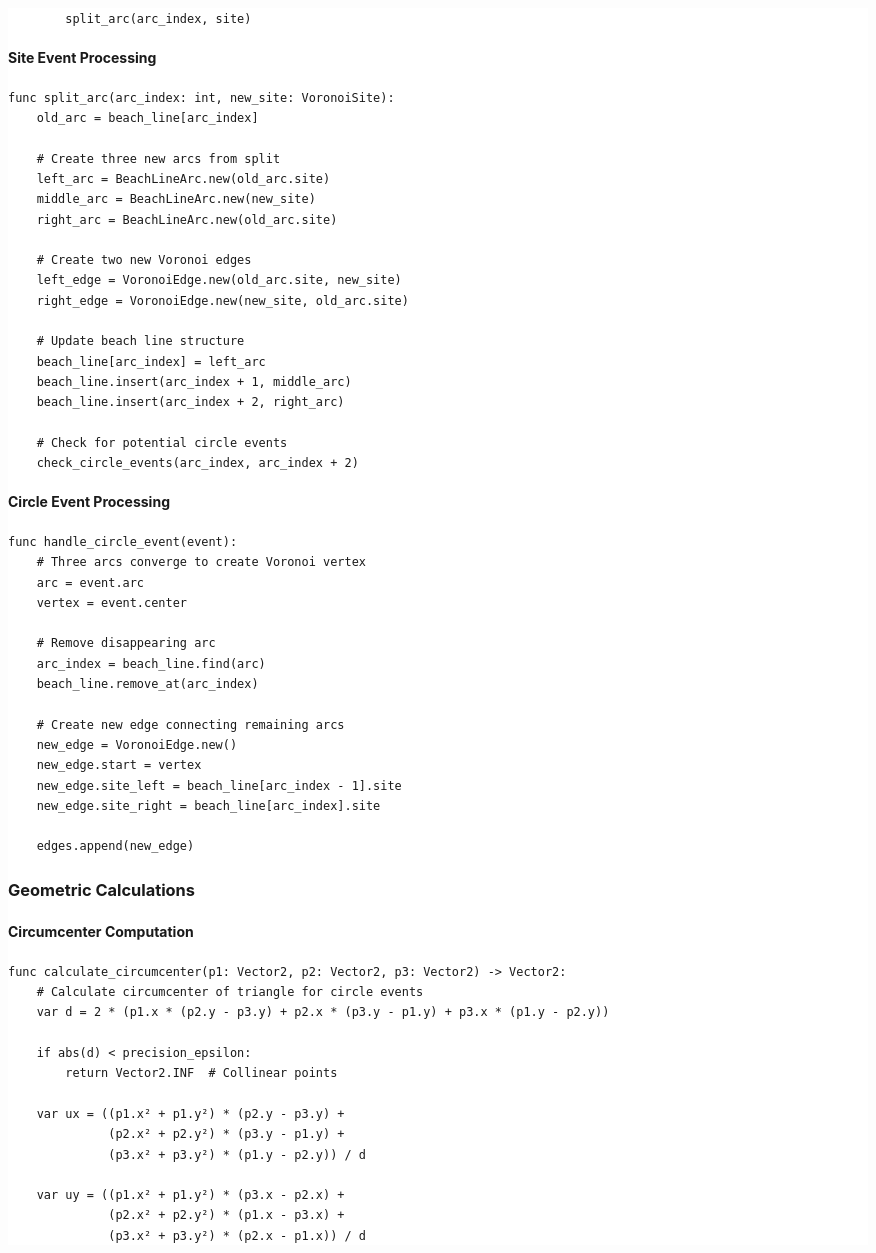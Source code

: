 ```gdscript
        split_arc(arc_index, site)
```

#### Site Event Processing
```gdscript
func split_arc(arc_index: int, new_site: VoronoiSite):
    old_arc = beach_line[arc_index]
    
    # Create three new arcs from split
    left_arc = BeachLineArc.new(old_arc.site)
    middle_arc = BeachLineArc.new(new_site)
    right_arc = BeachLineArc.new(old_arc.site)
    
    # Create two new Voronoi edges
    left_edge = VoronoiEdge.new(old_arc.site, new_site)
    right_edge = VoronoiEdge.new(new_site, old_arc.site)
    
    # Update beach line structure
    beach_line[arc_index] = left_arc
    beach_line.insert(arc_index + 1, middle_arc)
    beach_line.insert(arc_index + 2, right_arc)
    
    # Check for potential circle events
    check_circle_events(arc_index, arc_index + 2)
```

#### Circle Event Processing
```gdscript
func handle_circle_event(event):
    # Three arcs converge to create Voronoi vertex
    arc = event.arc
    vertex = event.center
    
    # Remove disappearing arc
    arc_index = beach_line.find(arc)
    beach_line.remove_at(arc_index)
    
    # Create new edge connecting remaining arcs
    new_edge = VoronoiEdge.new()
    new_edge.start = vertex
    new_edge.site_left = beach_line[arc_index - 1].site
    new_edge.site_right = beach_line[arc_index].site
    
    edges.append(new_edge)
```

### Geometric Calculations

#### Circumcenter Computation
```gdscript
func calculate_circumcenter(p1: Vector2, p2: Vector2, p3: Vector2) -> Vector2:
    # Calculate circumcenter of triangle for circle events
    var d = 2 * (p1.x * (p2.y - p3.y) + p2.x * (p3.y - p1.y) + p3.x * (p1.y - p2.y))
    
    if abs(d) < precision_epsilon:
        return Vector2.INF  # Collinear points
    
    var ux = ((p1.x² + p1.y²) * (p2.y - p3.y) + 
              (p2.x² + p2.y²) * (p3.y - p1.y) + 
              (p3.x² + p3.y²) * (p1.y - p2.y)) / d
    
    var uy = ((p1.x² + p1.y²) * (p3.x - p2.x) + 
              (p2.x² + p2.y²) * (p1.x - p3.x) + 
              (p3.x² + p3.y²) * (p2.x - p1.x)) / d
```